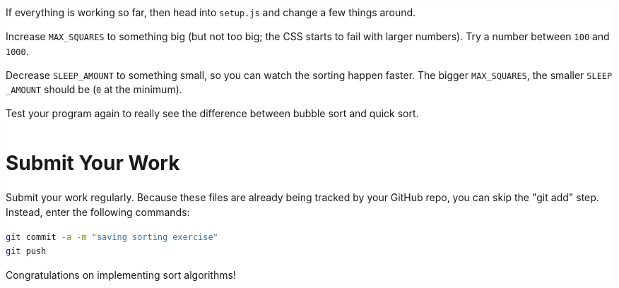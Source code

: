 If everything is working so far, then head into `setup.js` and change a few things around. 

Increase `MAX_SQUARES` to something big (but not too big; the CSS starts to fail with larger numbers). Try a number between `100` and `1000`.

Decrease `SLEEP_AMOUNT` to something small, so you can watch the sorting happen faster. The bigger `MAX_SQUARES`, the smaller `SLEEP_AMOUNT` should be (`0` at the minimum).

Test your program again to really see the difference between bubble sort and quick sort.

# Submit Your Work

Submit your work regularly. Because these files are already being tracked by your GitHub repo, you can skip the "git add" step. Instead, enter the following commands:

```bash
git commit -a -m "saving sorting exercise"
git push
```

Congratulations on implementing sort algorithms!
